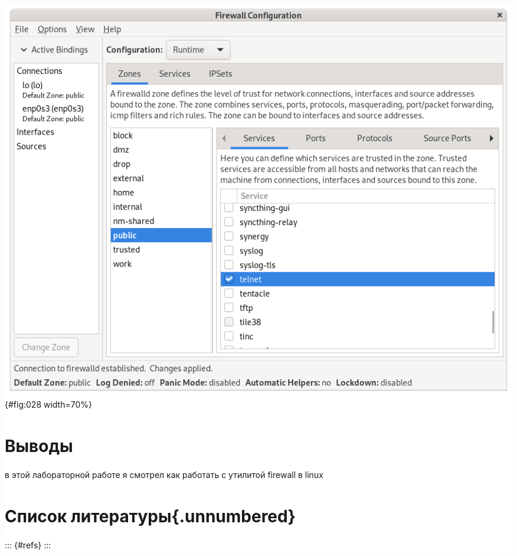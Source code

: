 ![Cамостоятельная работа](image/28.png){#fig:028	 width=70%}







# Выводы

в этой лабораторной работе я смотрел как работать с утилитой firewall в linux

# Список литературы{.unnumbered}

::: {#refs}
:::
